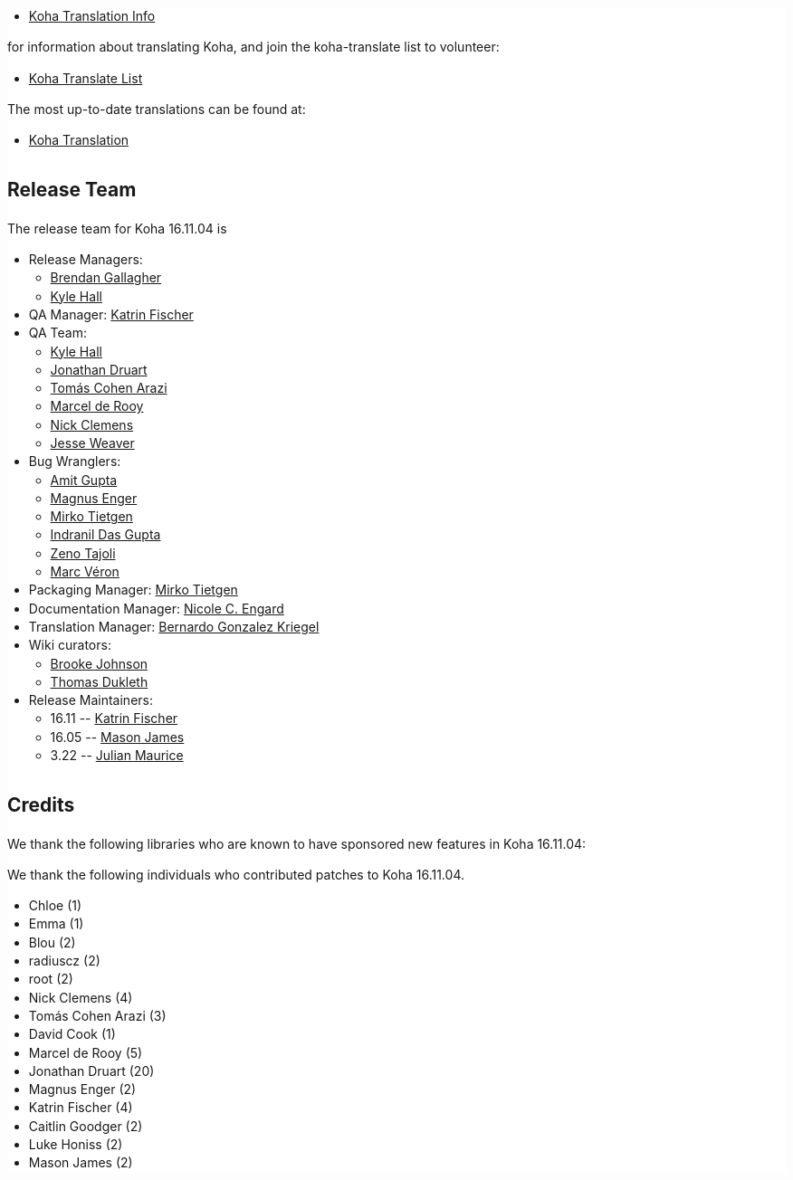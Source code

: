 - [Koha Translation Info](http://wiki.koha-community.org/wiki/Translating_Koha)

for information about translating Koha, and join the koha-translate
list to volunteer:

- [Koha Translate List](http://lists.koha-community.org/cgi-bin/mailman/listinfo/koha-translate)

The most up-to-date translations can be found at:

- [Koha Translation](http://translate.koha-community.org/)

## Release Team

The release team for Koha 16.11.04 is

- Release Managers:
  - [Brendan Gallagher](mailto:brendan@bywatersolutions.com)
  - [Kyle Hall](mailto:kyle@bywatersolutions.com)
- QA Manager: [Katrin Fischer](mailto:Katrin.Fischer@bsz-bw.de)
- QA Team:
  - [Kyle Hall](mailto:kyle@bywatersolutions.com)
  - [Jonathan Druart](mailto:jonathan.druart@biblibre.com)
  - [Tomás Cohen Arazi](mailto:tomascohen@gmail.com)
  - [Marcel de Rooy](mailto:m.de.rooy@rijksmuseum.nl)
  - [Nick Clemens](mailto:nick@bywatersolutions.com)
  - [Jesse Weaver](mailto:jweaver@bywatersolutions.com)
- Bug Wranglers:
  - [Amit Gupta](mailto:amitddng135@gmail.com)
  - [Magnus Enger](mailto:magnus@enger.priv.no)
  - [Mirko Tietgen](mailto:mirko@abunchofthings.net)
  - [Indranil Das Gupta](mailto:indradg@l2c2.co.in)
  - [Zeno Tajoli](mailto:z.tajoli@cineca.it)
  - [Marc Véron](mailto:veron@veron.ch)
- Packaging Manager: [Mirko Tietgen](mailto:mirko@abunchofthings.net)
- Documentation Manager: [Nicole C. Engard](mailto:nengard@gmail.com)
- Translation Manager: [Bernardo Gonzalez Kriegel](mailto:bgkriegel@gmail.com)
- Wiki curators:
  - [Brooke Johnson](mailto:abesottedphoenix@yahoo.com)
  - [Thomas Dukleth](mailto:kohadevel@agogme.com)
- Release Maintainers:
  - 16.11 -- [Katrin Fischer](mailto:katrin.fischer.83@web.de)
  - 16.05 -- [Mason James](mailto:mtj@kohaaloha.com)
  - 3.22 -- [Julian Maurice](mailto:julian.maurice@biblibre.com)

## Credits

We thank the following libraries who are known to have sponsored
new features in Koha 16.11.04:


We thank the following individuals who contributed patches to Koha 16.11.04.

- Chloe (1)
- Emma (1)
- Blou (2)
- radiuscz (2)
- root (2)
- Nick Clemens (4)
- Tomás Cohen Arazi (3)
- David Cook (1)
- Marcel de Rooy (5)
- Jonathan Druart (20)
- Magnus Enger (2)
- Katrin Fischer (4)
- Caitlin Goodger (2)
- Luke Honiss (2)
- Mason James (2)